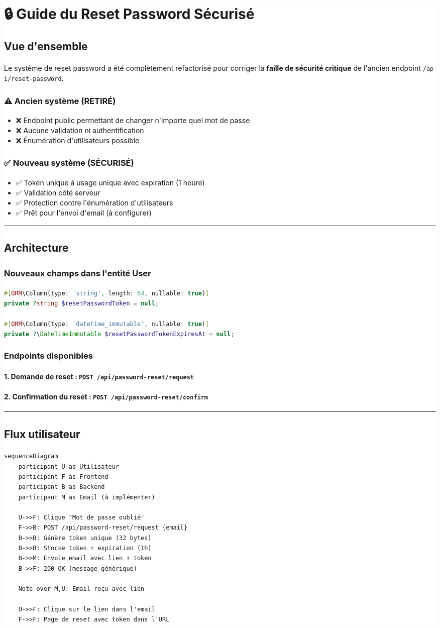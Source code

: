 # 🔒 Guide du Reset Password Sécurisé

## Vue d'ensemble

Le système de reset password a été complètement refactorisé pour corriger la **faille de sécurité critique** de l'ancien endpoint `/api/reset-password`.

### ⚠️ Ancien système (RETIRÉ)
- ❌ Endpoint public permettant de changer n'importe quel mot de passe
- ❌ Aucune validation ni authentification
- ❌ Énumération d'utilisateurs possible

### ✅ Nouveau système (SÉCURISÉ)
- ✅ Token unique à usage unique avec expiration (1 heure)
- ✅ Validation côté serveur
- ✅ Protection contre l'énumération d'utilisateurs
- ✅ Prêt pour l'envoi d'email (à configurer)

---

## Architecture

### Nouveaux champs dans l'entité User

```php
#[ORM\Column(type: 'string', length: 64, nullable: true)]
private ?string $resetPasswordToken = null;

#[ORM\Column(type: 'datetime_immutable', nullable: true)]
private ?\DateTimeImmutable $resetPasswordTokenExpiresAt = null;
```

### Endpoints disponibles

#### 1. Demande de reset : `POST /api/password-reset/request`
#### 2. Confirmation du reset : `POST /api/password-reset/confirm`

---

## Flux utilisateur

```mermaid
sequenceDiagram
    participant U as Utilisateur
    participant F as Frontend
    participant B as Backend
    participant M as Email (à implémenter)
    
    U->>F: Clique "Mot de passe oublié"
    F->>B: POST /api/password-reset/request {email}
    B->>B: Génère token unique (32 bytes)
    B->>B: Stocke token + expiration (1h)
    B->>M: Envoie email avec lien + token
    B->>F: 200 OK (message générique)
    
    Note over M,U: Email reçu avec lien
    
    U->>F: Clique sur le lien dans l'email
    F->>F: Page de reset avec token dans l'URL
```